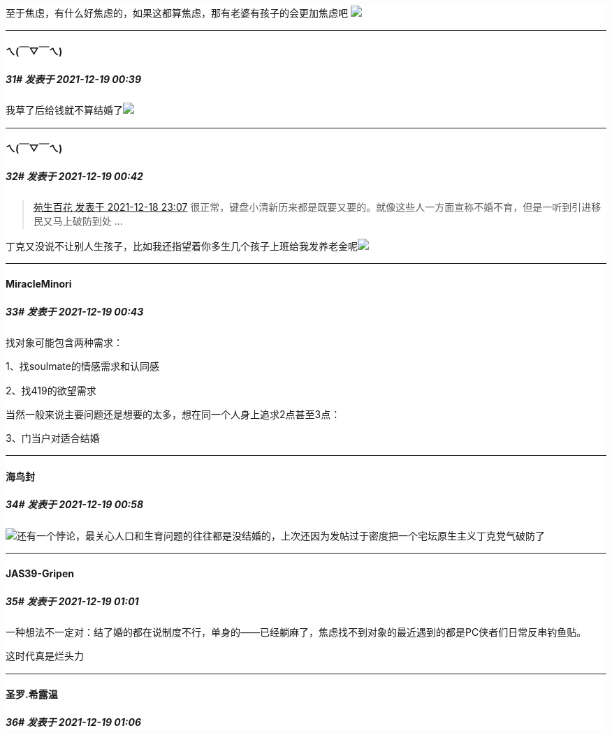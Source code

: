 至于焦虑，有什么好焦虑的，如果这都算焦虑，那有老婆有孩子的会更加焦虑吧 <img src="https://static.saraba1st.com/image/smiley/face2017/037.png" referrerpolicy="no-referrer">



*****

####  ㄟ(￣▽￣ㄟ)  
##### 31#       发表于 2021-12-19 00:39

我草了后给钱就不算结婚了<img src="https://static.saraba1st.com/image/smiley/face2017/067.png" referrerpolicy="no-referrer">

*****

####  ㄟ(￣▽￣ㄟ)  
##### 32#       发表于 2021-12-19 00:42

<blockquote><a href="httphttps://bbs.saraba1st.com/2b/forum.php?mod=redirect&amp;goto=findpost&amp;pid=53993863&amp;ptid=2043293" target="_blank">苑生百花 发表于 2021-12-18 23:07</a>
很正常，键盘小清新历来都是既要又要的。就像这些人一方面宣称不婚不育，但是一听到引进移民又马上破防到处 ...</blockquote>
丁克又没说不让别人生孩子，比如我还指望着你多生几个孩子上班给我发养老金呢<img src="https://static.saraba1st.com/image/smiley/face2017/037.png" referrerpolicy="no-referrer">

*****

####  MiracleMinori  
##### 33#       发表于 2021-12-19 00:43

找对象可能包含两种需求：

1、找soulmate的情感需求和认同感

2、找419的欲望需求

当然一般来说主要问题还是想要的太多，想在同一个人身上追求2点甚至3点：

3、门当户对适合结婚

*****

####  海鸟封  
##### 34#       发表于 2021-12-19 00:58

<img src="https://static.saraba1st.com/image/smiley/face2017/067.png" referrerpolicy="no-referrer">还有一个悖论，最关心人口和生育问题的往往都是没结婚的，上次还因为发帖过于密度把一个宅坛原生主义丁克党气破防了

*****

####  JAS39-Gripen  
##### 35#       发表于 2021-12-19 01:01

一种想法不一定对：结了婚的都在说制度不行，单身的——已经躺麻了，焦虑找不到对象的最近遇到的都是PC侠者们日常反串钓鱼贴。

这时代真是烂头力

*****

####  圣罗.希露温  
##### 36#       发表于 2021-12-19 01:06
